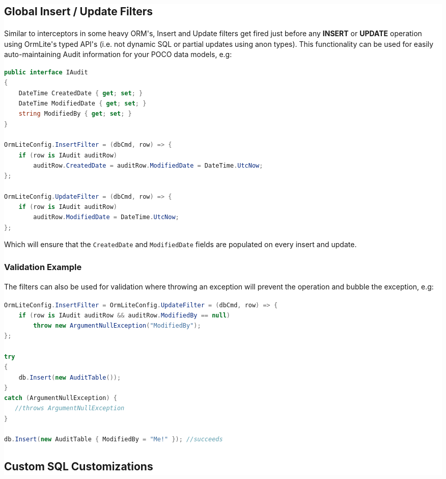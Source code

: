 ## Global Insert / Update Filters

Similar to interceptors in some heavy ORM's, Insert and Update filters get fired just before any **INSERT** or **UPDATE** operation using OrmLite's typed API's (i.e. not dynamic SQL or partial updates using anon types). This functionality can be used for easily auto-maintaining Audit information for your POCO data models, e.g:

```csharp
public interface IAudit 
{
    DateTime CreatedDate { get; set; }
    DateTime ModifiedDate { get; set; }
    string ModifiedBy { get; set; }
}

OrmLiteConfig.InsertFilter = (dbCmd, row) => {
    if (row is IAudit auditRow)
        auditRow.CreatedDate = auditRow.ModifiedDate = DateTime.UtcNow;
};

OrmLiteConfig.UpdateFilter = (dbCmd, row) => {
    if (row is IAudit auditRow)
        auditRow.ModifiedDate = DateTime.UtcNow;
};
```

Which will ensure that the `CreatedDate` and `ModifiedDate` fields are populated on every insert and update.

### Validation Example

The filters can also be used for validation where throwing an exception will prevent the operation and bubble the exception, e.g:

```csharp
OrmLiteConfig.InsertFilter = OrmLiteConfig.UpdateFilter = (dbCmd, row) => {
    if (row is IAudit auditRow && auditRow.ModifiedBy == null)
        throw new ArgumentNullException("ModifiedBy");
};

try
{
    db.Insert(new AuditTable());
}
catch (ArgumentNullException) {
   //throws ArgumentNullException
}

db.Insert(new AuditTable { ModifiedBy = "Me!" }); //succeeds
```

## Custom SQL Customizations
